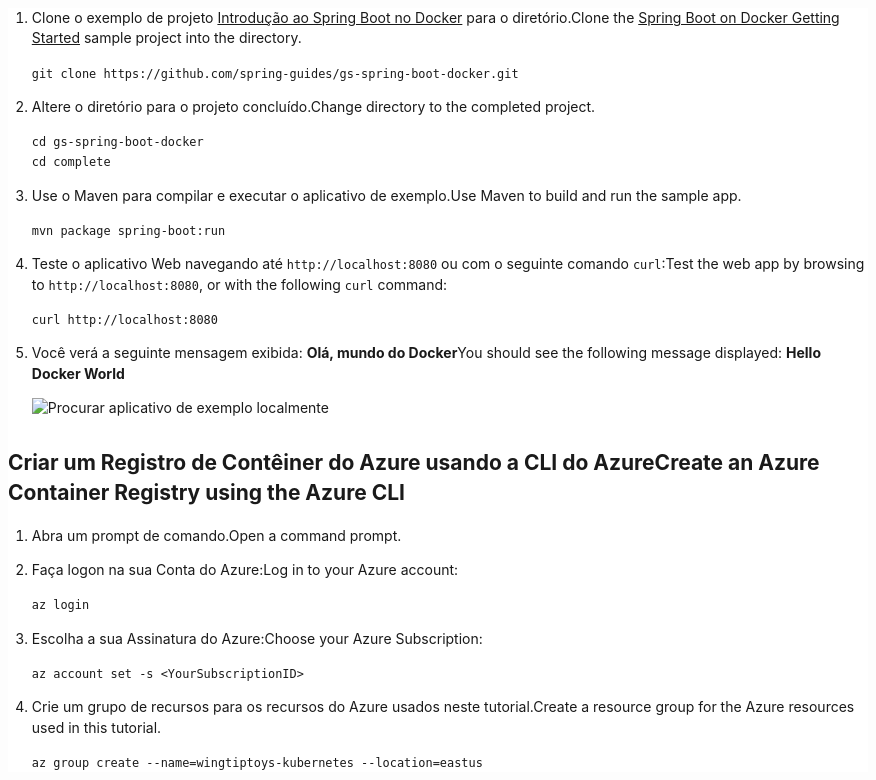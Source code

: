1. <span data-ttu-id="a3d4b-120">Clone o exemplo de projeto [Introdução ao Spring Boot no Docker] para o diretório.</span><span class="sxs-lookup"><span data-stu-id="a3d4b-120">Clone the [Spring Boot on Docker Getting Started] sample project into the directory.</span></span>
   ```
   git clone https://github.com/spring-guides/gs-spring-boot-docker.git
   ```

1. <span data-ttu-id="a3d4b-121">Altere o diretório para o projeto concluído.</span><span class="sxs-lookup"><span data-stu-id="a3d4b-121">Change directory to the completed project.</span></span>
   ```
   cd gs-spring-boot-docker
   cd complete
   ```

1. <span data-ttu-id="a3d4b-122">Use o Maven para compilar e executar o aplicativo de exemplo.</span><span class="sxs-lookup"><span data-stu-id="a3d4b-122">Use Maven to build and run the sample app.</span></span>
   ```
   mvn package spring-boot:run
   ```

1. <span data-ttu-id="a3d4b-123">Teste o aplicativo Web navegando até `http://localhost:8080` ou com o seguinte comando `curl`:</span><span class="sxs-lookup"><span data-stu-id="a3d4b-123">Test the web app by browsing to `http://localhost:8080`, or with the following `curl` command:</span></span>
   ```
   curl http://localhost:8080
   ```

1. <span data-ttu-id="a3d4b-124">Você verá a seguinte mensagem exibida: **Olá, mundo do Docker**</span><span class="sxs-lookup"><span data-stu-id="a3d4b-124">You should see the following message displayed: **Hello Docker World**</span></span>

   ![Procurar aplicativo de exemplo localmente][SB01]

## <a name="create-an-azure-container-registry-using-the-azure-cli"></a><span data-ttu-id="a3d4b-126">Criar um Registro de Contêiner do Azure usando a CLI do Azure</span><span class="sxs-lookup"><span data-stu-id="a3d4b-126">Create an Azure Container Registry using the Azure CLI</span></span>

1. <span data-ttu-id="a3d4b-127">Abra um prompt de comando.</span><span class="sxs-lookup"><span data-stu-id="a3d4b-127">Open a command prompt.</span></span>

1. <span data-ttu-id="a3d4b-128">Faça logon na sua Conta do Azure:</span><span class="sxs-lookup"><span data-stu-id="a3d4b-128">Log in to your Azure account:</span></span>
   ```azurecli
   az login
   ```

1. <span data-ttu-id="a3d4b-129">Escolha a sua Assinatura do Azure:</span><span class="sxs-lookup"><span data-stu-id="a3d4b-129">Choose your Azure Subscription:</span></span>
   ```azurecli
   az account set -s <YourSubscriptionID>
   ```

1. <span data-ttu-id="a3d4b-130">Crie um grupo de recursos para os recursos do Azure usados neste tutorial.</span><span class="sxs-lookup"><span data-stu-id="a3d4b-130">Create a resource group for the Azure resources used in this tutorial.</span></span>
   ```azurecli
   az group create --name=wingtiptoys-kubernetes --location=eastus
   ```


[CLI (interface de linha de comando) do Azure]: /cli/azure/overview
[Azure Command-Line Interface (CLI)]: /cli/azure/overview
[AKS (Serviço de Kubernetes do Azure)]: https://azure.microsoft.com/services/kubernetes-service/
[Azure Kubernetes Service (AKS)]: https://azure.microsoft.com/services/kubernetes-service/
[Azure para desenvolvedores Java]: /java/azure/
[Azure for Java Developers]: /java/azure/
[Azure portal]: https://portal.azure.com/
[Create a private Docker container registry using the Azure portal]: /azure/container-registry/container-registry-get-started-portal
[Usando uma imagem personalizada do Docker para o Aplicativo Web do Azure no Linux]: /azure/app-service-web/app-service-linux-using-custom-docker-image
[Using a custom Docker image for Azure Web App on Linux]: /azure/app-service-web/app-service-linux-using-custom-docker-image
[Docker]: https://www.docker.com/
[conta gratuita do Azure]: https://azure.microsoft.com/pricing/free-trial/
[free Azure account]: https://azure.microsoft.com/pricing/free-trial/
[Git]: https://github.com/
[Trabalhando com o Java e Azure DevOps]: /azure/devops/java/
[Working with Azure DevOps and Java]: /azure/devops/java/
[Kubernetes]: https://kubernetes.io/
[Kubernetes Command-Line Interface (kubectl)]: https://kubernetes.io/docs/user-guide/kubectl-overview/
[Maven]: http://maven.apache.org/
[benefício de assinante do MSDN]: https://azure.microsoft.com/pricing/member-offers/msdn-benefits-details/
[MSDN subscriber benefits]: https://azure.microsoft.com/pricing/member-offers/msdn-benefits-details/
[Spring Boot]: http://projects.spring.io/spring-boot/
[Introdução ao Spring Boot no Docker]: https://github.com/spring-guides/gs-spring-boot-docker
[Spring Boot on Docker Getting Started]: https://github.com/spring-guides/gs-spring-boot-docker
[Spring Framework]: https://spring.io/
[Configurar contas de serviço para Pods]: https://kubernetes.io/docs/tasks/configure-pod-container/configure-service-account/
[Configuring Service Accounts for Pods]: https://kubernetes.io/docs/tasks/configure-pod-container/configure-service-account/
[Namespaces]: https://kubernetes.io/docs/concepts/overview/working-with-objects/namespaces/
[Extrair uma imagem de um registro privado]: https://kubernetes.io/docs/tasks/configure-pod-container/pull-image-private-registry/
[Pulling an Image from a Private Registry]: https://kubernetes.io/docs/tasks/configure-pod-container/pull-image-private-registry/
[Java Development Kit (JDK)]: https://aka.ms/azure-jdks
[Autenticar com o Registro de Contêiner do Azure do Serviço de Kubernetes do Azure (AKS)]: /azure/container-registry/container-registry-auth-aks/
[Authenticate with Azure Container Registry from Azure Kubernetes Service]: /azure/container-registry/container-registry-auth-aks/
[Tutoriais de Java do Visual Studio Code]: https://code.visualstudio.com/docs/java/java-kubernetes/
[Visual Studio Code Java Tutorials]: https://code.visualstudio.com/docs/java/java-kubernetes/
[Introdução ao Azure Dev Spaces com Java]: https://docs.microsoft.com/en-us/azure/dev-spaces/get-started-java
[Get started on Azure Dev Spaces with Java]: https://docs.microsoft.com/en-us/azure/dev-spaces/get-started-java
[SB01]: ./media/deploy-spring-boot-java-app-on-kubernetes/SB01.png
[SB02]: ./media/deploy-spring-boot-java-app-on-kubernetes/SB02.png
[AR01]: ./media/deploy-spring-boot-java-app-on-kubernetes/AR01.png
[AR02]: ./media/deploy-spring-boot-java-app-on-kubernetes/AR02.png
[AR03]: ./media/deploy-spring-boot-java-app-on-kubernetes/AR03.png
[AR04]: ./media/deploy-spring-boot-java-app-on-kubernetes/AR04.png
[KB01]: ./media/deploy-spring-boot-java-app-on-kubernetes/KB01.png
[KB02]: ./media/deploy-spring-boot-java-app-on-kubernetes/KB02.png
[KB03]: ./media/deploy-spring-boot-java-app-on-kubernetes/KB03.png
[KB04]: ./media/deploy-spring-boot-java-app-on-kubernetes/KB04.png
[KB05]: ./media/deploy-spring-boot-java-app-on-kubernetes/KB05.png
[KB06]: ./media/deploy-spring-boot-java-app-on-kubernetes/KB06.png
[KB07]: ./media/deploy-spring-boot-java-app-on-kubernetes/KB07.png